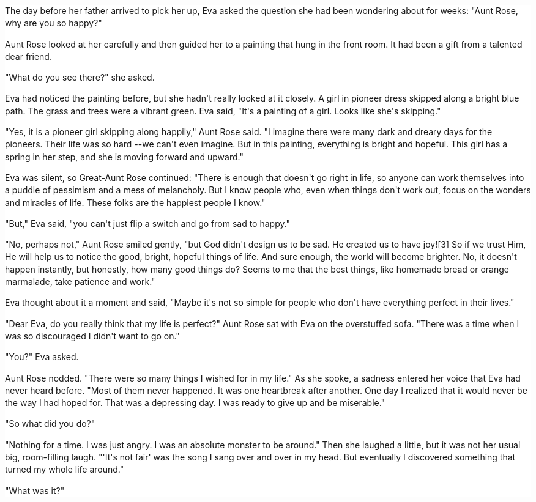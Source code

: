 The day before her father arrived to pick her up, Eva asked the question she
had been wondering about for weeks: "Aunt Rose, why are you so happy?"

Aunt Rose looked at her carefully and then guided her to a painting that hung
in the front room. It had been a gift from a talented dear friend.

"What do you see there?" she asked.

Eva had noticed the painting before, but she hadn't really looked at it
closely. A girl in pioneer dress skipped along a bright blue path. The grass
and trees were a vibrant green. Eva said, "It's a painting of a girl. Looks
like she's skipping."

"Yes, it is a pioneer girl skipping along happily," Aunt Rose said. "I imagine
there were many dark and dreary days for the pioneers. Their life was so hard
--we can't even imagine. But in this painting, everything is bright and
hopeful. This girl has a spring in her step, and she is moving forward and
upward."

Eva was silent, so Great-Aunt Rose continued: "There is enough that doesn't go
right in life, so anyone can work themselves into a puddle of pessimism and a
mess of melancholy. But I know people who, even when things don't work out,
focus on the wonders and miracles of life. These folks are the happiest people
I know."

"But," Eva said, "you can't just flip a switch and go from sad to happy."

"No, perhaps not," Aunt Rose smiled gently, "but God didn't design us to be
sad. He created us to have joy![3] So if we trust Him, He will help us to
notice the good, bright, hopeful things of life. And sure enough, the world
will become brighter. No, it doesn't happen instantly, but honestly, how many
good things do? Seems to me that the best things, like homemade bread or
orange marmalade, take patience and work."

Eva thought about it a moment and said, "Maybe it's not so simple for people
who don't have everything perfect in their lives."

"Dear Eva, do you really think that my life is perfect?" Aunt Rose sat with
Eva on the overstuffed sofa. "There was a time when I was so discouraged I
didn't want to go on."

"You?" Eva asked.

Aunt Rose nodded. "There were so many things I wished for in my life." As she
spoke, a sadness entered her voice that Eva had never heard before. "Most of
them never happened. It was one heartbreak after another. One day I realized
that it would never be the way I had hoped for. That was a depressing day. I
was ready to give up and be miserable."

"So what did you do?"

"Nothing for a time. I was just angry. I was an absolute monster to be
around." Then she laughed a little, but it was not her usual big, room-filling
laugh. "'It's not fair' was the song I sang over and over in my head. But
eventually I discovered something that turned my whole life around."

"What was it?"
